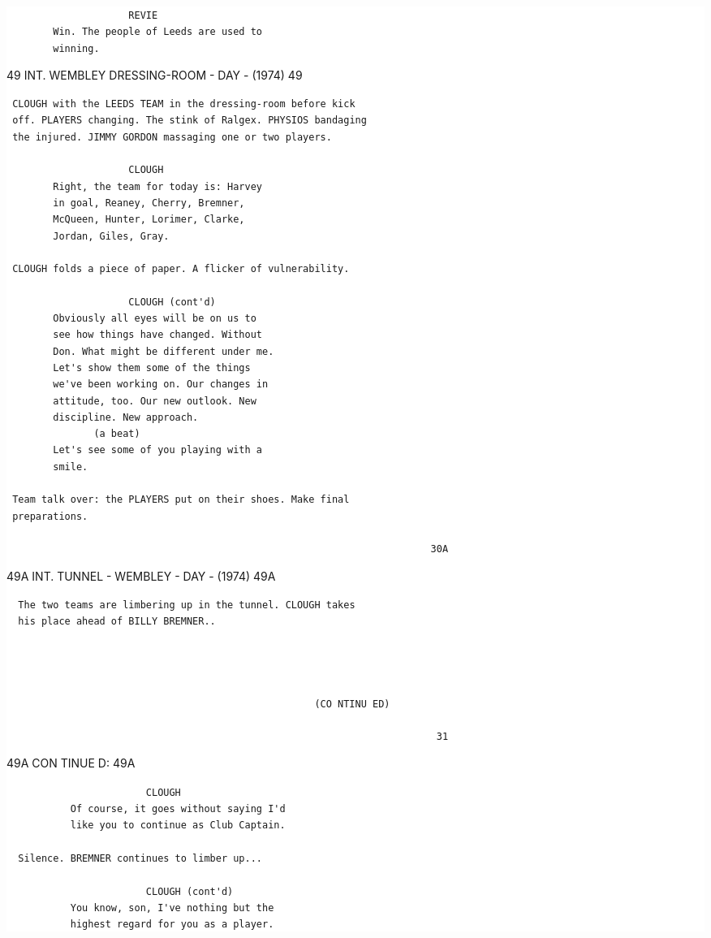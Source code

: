                          REVIE
            Win. The people of Leeds are used to
            winning.


49   INT. WEMBLEY DRESSING-ROOM - DAY - (1974)                    49

     CLOUGH with the LEEDS TEAM in the dressing-room before kick
     off. PLAYERS changing. The stink of Ralgex. PHYSIOS bandaging
     the injured. JIMMY GORDON massaging one or two players.

                         CLOUGH
            Right, the team for today is: Harvey
            in goal, Reaney, Cherry, Bremner,
            McQueen, Hunter, Lorimer, Clarke,
            Jordan, Giles, Gray.

     CLOUGH folds a piece of paper. A flicker of vulnerability.

                         CLOUGH (cont'd)
            Obviously all eyes will be on us to
            see how things have changed. Without
            Don. What might be different under me.
            Let's show them some of the things
            we've been working on. Our changes in
            attitude, too. Our new outlook. New
            discipline. New approach.
                   (a beat)
            Let's see some of you playing with a
            smile.

     Team talk over: the PLAYERS put on their shoes. Make final
     preparations.

                                                                             30A


49A   INT. TUNNEL - WEMBLEY - DAY - (1974)                        49A

      The two teams are limbering up in the tunnel. CLOUGH takes
      his place ahead of BILLY BREMNER..




                                                         (CO NTINU ED)

                                                                              31
49A   CON TINUE D:                                             49A

                            CLOUGH
               Of course, it goes without saying I'd
               like you to continue as Club Captain.

      Silence. BREMNER continues to limber up...

                            CLOUGH (cont'd)
               You know, son, I've nothing but the
               highest regard for you as a player.
